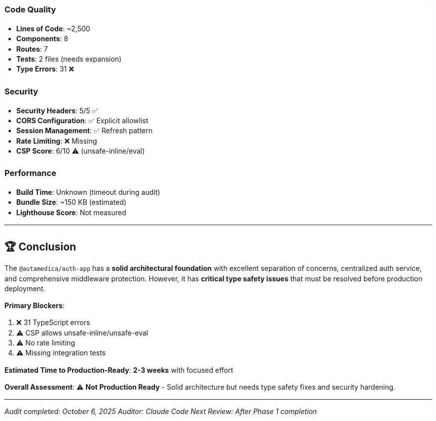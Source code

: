### Code Quality
- **Lines of Code**: ~2,500
- **Components**: 8
- **Routes**: 7
- **Tests**: 2 files (needs expansion)
- **Type Errors**: 31 ❌

### Security
- **Security Headers**: 5/5 ✅
- **CORS Configuration**: ✅ Explicit allowlist
- **Session Management**: ✅ Refresh pattern
- **Rate Limiting**: ❌ Missing
- **CSP Score**: 6/10 ⚠️ (unsafe-inline/eval)

### Performance
- **Build Time**: Unknown (timeout during audit)
- **Bundle Size**: ~150 KB (estimated)
- **Lighthouse Score**: Not measured

---

## 🏆 Conclusion

The `@autamedica/auth-app` has a **solid architectural foundation** with excellent separation of concerns, centralized auth service, and comprehensive middleware protection. However, it has **critical type safety issues** that must be resolved before production deployment.

**Primary Blockers**:
1. ❌ 31 TypeScript errors
2. ⚠️ CSP allows unsafe-inline/unsafe-eval
3. ⚠️ No rate limiting
4. ⚠️ Missing integration tests

**Estimated Time to Production-Ready**: **2-3 weeks** with focused effort

**Overall Assessment**: ⚠️ **Not Production Ready** - Solid architecture but needs type safety fixes and security hardening.

---

*Audit completed: October 6, 2025*
*Auditor: Claude Code*
*Next Review: After Phase 1 completion*
